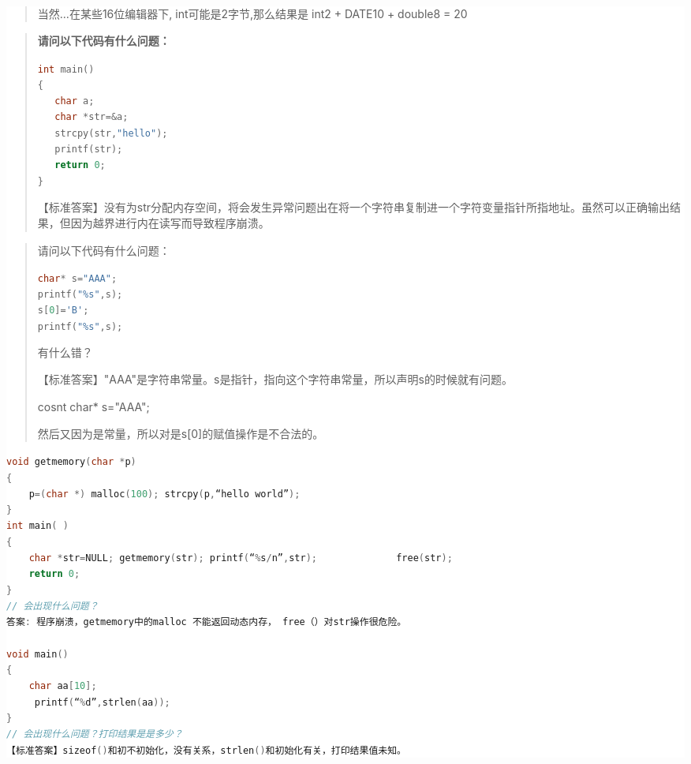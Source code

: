 >
> 当然...在某些16位编辑器下, int可能是2字节,那么结果是 int2 + DATE10 + double8 = 20

> **请问以下代码有什么问题：**
>
> ```c
> int main()
> {
>    char a;
>    char *str=&a; 
>    strcpy(str,"hello");
>    printf(str);
>    return 0;
> }
> ```
>
> 【标准答案】没有为str分配内存空间，将会发生异常问题出在将一个字符串复制进一个字符变量指针所指地址。虽然可以正确输出结果，但因为越界进行内在读写而导致程序崩溃。

> 请问以下代码有什么问题：
>
> ```c
> char* s="AAA";
> printf("%s",s);
> s[0]='B';
> printf("%s",s);
> ```
>
> 有什么错？
>
> 【标准答案】"AAA"是字符串常量。s是指针，指向这个字符串常量，所以声明s的时候就有问题。
>
> cosnt char* s="AAA";
>
> 然后又因为是常量，所以对是s[0]的赋值操作是不合法的。

```c
void getmemory(char *p)
{
	p=(char *) malloc(100); strcpy(p,“hello world”);
}
int main( )
{
    char *str=NULL; getmemory(str); printf(“%s/n”,str); 		     free(str);
    return 0;
}
// 会出现什么问题？
答案: 程序崩溃，getmemory中的malloc 不能返回动态内存， free（）对str操作很危险。
  
void main()
{
	char aa[10];
     printf(“%d”,strlen(aa));
}
// 会出现什么问题？打印结果是是多少？
【标准答案】sizeof()和初不初始化，没有关系，strlen()和初始化有关，打印结果值未知。
```
